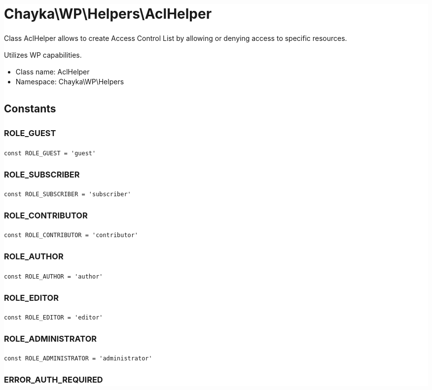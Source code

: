 Chayka\WP\Helpers\AclHelper
===============

Class AclHelper allows to create Access Control List by allowing or denying access to specific resources.

Utilizes WP capabilities.


* Class name: AclHelper
* Namespace: Chayka\WP\Helpers



Constants
----------


### ROLE_GUEST

    const ROLE_GUEST = 'guest'





### ROLE_SUBSCRIBER

    const ROLE_SUBSCRIBER = 'subscriber'





### ROLE_CONTRIBUTOR

    const ROLE_CONTRIBUTOR = 'contributor'





### ROLE_AUTHOR

    const ROLE_AUTHOR = 'author'





### ROLE_EDITOR

    const ROLE_EDITOR = 'editor'





### ROLE_ADMINISTRATOR

    const ROLE_ADMINISTRATOR = 'administrator'





### ERROR_AUTH_REQUIRED
